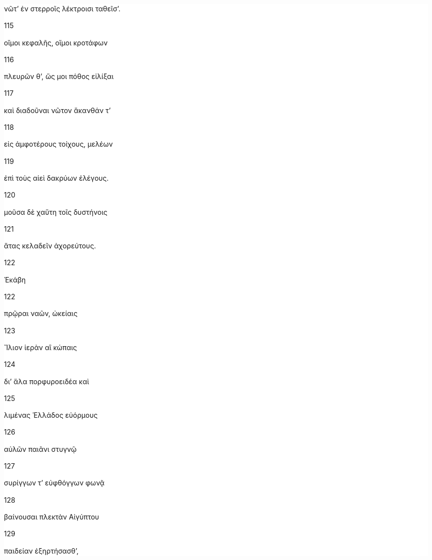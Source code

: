 νῶτʼ ἐν στερροῖς λέκτροισι ταθεῖσʼ.

115

οἴμοι κεφαλῆς, οἴμοι κροτάφων

116

πλευρῶν θʼ, ὥς μοι πόθος εἱλίξαι

117

καὶ διαδοῦναι νῶτον ἄκανθάν τʼ

118

εἰς ἀμφοτέρους τοίχους, μελέων

119

ἐπὶ τοὺς αἰεὶ δακρύων ἐλέγους.

120

μοῦσα δὲ χαὕτη τοῖς δυστήνοις

121

ἄτας κελαδεῖν ἀχορεύτους.

122

Ἑκάβη

122

πρῷραι ναῶν, ὠκείαις

123

Ἴλιον ἱερὰν αἳ κώπαις

124

διʼ ἅλα πορφυροειδέα καὶ

125

λιμένας Ἑλλάδος εὐόρμους

126

αὐλῶν παιᾶνι στυγνῷ

127

συρίγγων τʼ εὐφθόγγων φωνᾷ

128

βαίνουσαι πλεκτὰν Αἰγύπτου

129

παιδείαν ἐξηρτήσασθʼ,

